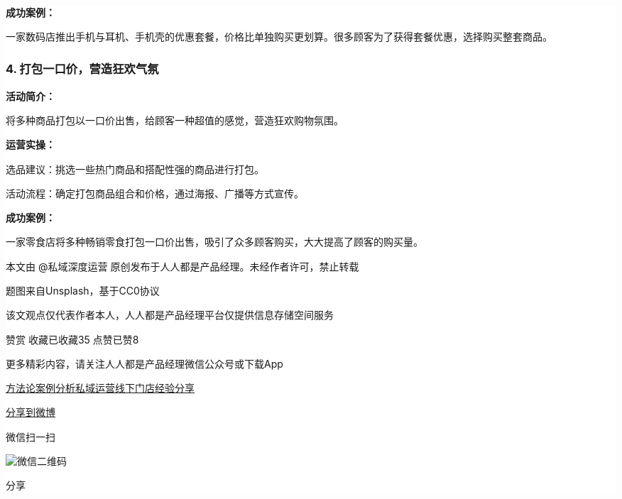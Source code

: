 **成功案例：**

一家数码店推出手机与耳机、手机壳的优惠套餐，价格比单独购买更划算。很多顾客为了获得套餐优惠，选择购买整套商品。

### 4\. 打包一口价，营造狂欢气氛

**活动简介：**

将多种商品打包以一口价出售，给顾客一种超值的感觉，营造狂欢购物氛围。

**运营实操：**

选品建议：挑选一些热门商品和搭配性强的商品进行打包。

活动流程：确定打包商品组合和价格，通过海报、广播等方式宣传。

**成功案例：**

一家零食店将多种畅销零食打包一口价出售，吸引了众多顾客购买，大大提高了顾客的购买量。

本文由 @私域深度运营 原创发布于人人都是产品经理。未经作者许可，禁止转载

题图来自Unsplash，基于CC0协议

该文观点仅代表作者本人，人人都是产品经理平台仅提供信息存储空间服务

赞赏 收藏已收藏35 点赞已赞8

更多精彩内容，请关注人人都是产品经理微信公众号或下载App

[方法论](https://www.woshipm.com/tag/%e6%96%b9%e6%b3%95%e8%ae%ba)[案例分析](https://www.woshipm.com/tag/%e6%a1%88%e4%be%8b%e5%88%86%e6%9e%90)[私域运营](https://www.woshipm.com/tag/%e7%a7%81%e5%9f%9f%e8%bf%90%e8%90%a5)[线下门店](https://www.woshipm.com/tag/%e7%ba%bf%e4%b8%8b%e9%97%a8%e5%ba%97)[经验分享](https://www.woshipm.com/tag/%e7%bb%8f%e9%aa%8c%e5%88%86%e4%ba%ab)

[分享到微博](https://service.weibo.com/share/share.php?appkey=2775287854&title=线下门店如何做好私域，让门店生意源源不断？&url=https://www.woshipm.com/marketing/6136431.html&pic=https://image.woshipm.com/2023/09/26/150bae48-5c65-11ee-b266-00163e142b65.jpg)

微信扫一扫

![微信二维码](https://api.pwmqr.com/qrcode/create/?url=https://www.woshipm.com/marketing/6136431.html)

分享
